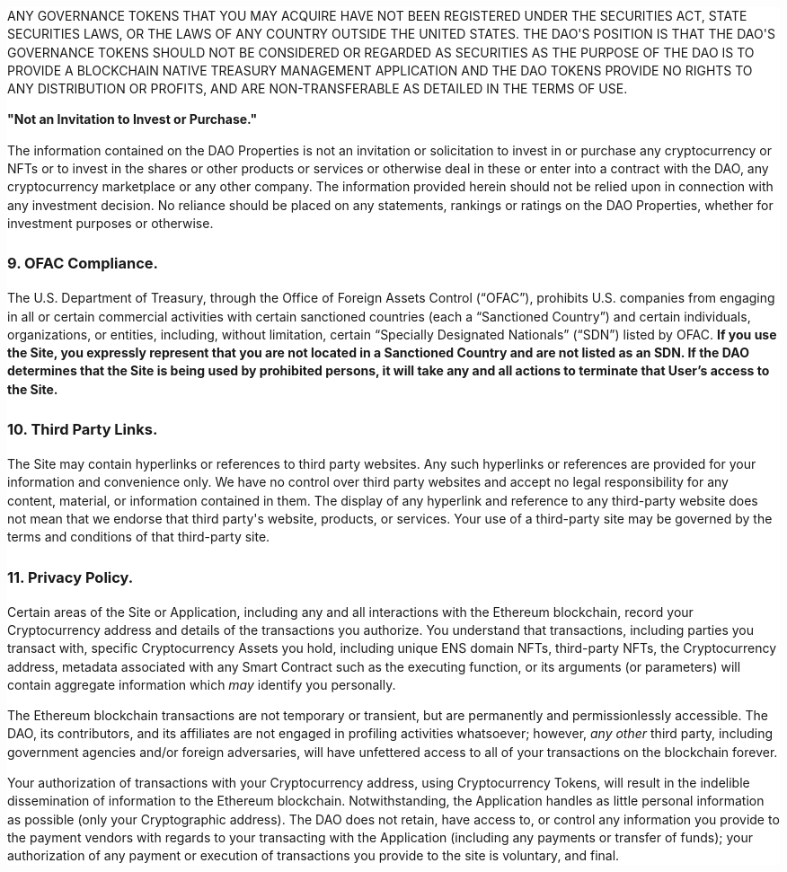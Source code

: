 ANY GOVERNANCE TOKENS THAT YOU MAY ACQUIRE HAVE NOT BEEN REGISTERED UNDER THE SECURITIES ACT, STATE SECURITIES LAWS, OR THE LAWS OF ANY COUNTRY OUTSIDE THE UNITED STATES. THE DAO'S POSITION IS THAT THE DAO'S GOVERNANCE TOKENS SHOULD NOT BE CONSIDERED OR REGARDED AS SECURITIES AS THE PURPOSE OF THE DAO IS TO PROVIDE A BLOCKCHAIN NATIVE TREASURY MANAGEMENT APPLICATION AND THE DAO TOKENS PROVIDE NO RIGHTS TO ANY DISTRIBUTION OR PROFITS, AND ARE NON-TRANSFERABLE AS DETAILED IN THE TERMS OF USE.

**"Not an Invitation to Invest or Purchase."**

The information contained on the DAO Properties is not an invitation or solicitation to invest in or purchase any cryptocurrency or NFTs or to invest in the shares or other products or services or otherwise deal in these or enter into a contract with the DAO, any cryptocurrency marketplace or any other company. The information provided herein should not be relied upon in connection with any investment decision. No reliance should be placed on any statements, rankings or ratings on the DAO Properties, whether for investment purposes or otherwise.

### 9. OFAC Compliance.

The U.S. Department of Treasury, through the Office of Foreign Assets Control (“OFAC”), prohibits U.S. companies from engaging in all or certain commercial activities with certain sanctioned countries (each a “Sanctioned Country”) and certain individuals, organizations, or entities, including, without limitation, certain “Specially Designated Nationals” (“SDN”) listed by OFAC. **If you use the Site, you expressly represent that you are not located in a Sanctioned Country and are not listed as an SDN. If the DAO determines that the Site is being used by prohibited persons, it will take any and all actions to terminate that User’s access to the Site.**

### 10. Third Party Links.

The Site may contain hyperlinks or references to third party websites. Any such hyperlinks or references are provided for your information and convenience only. We have no control over third party websites and accept no legal responsibility for any content, material, or information contained in them. The display of any hyperlink and reference to any third-party website does not mean that we endorse that third party's website, products, or services. Your use of a third-party site may be governed by the terms and conditions of that third-party site.

### 11. Privacy Policy.

Certain areas of the Site or Application, including any and all interactions with the Ethereum blockchain, record your Cryptocurrency address and details of the transactions you authorize. You understand that transactions, including parties you transact with, specific Cryptocurrency Assets you hold, including unique ENS domain NFTs, third-party NFTs, the Cryptocurrency address, metadata associated with any Smart Contract such as the executing function, or its arguments (or parameters) will contain aggregate information which _may_ identify you personally.

The Ethereum blockchain transactions are not temporary or transient, but are permanently and permissionlessly accessible. The DAO, its contributors, and its affiliates are not engaged in profiling activities whatsoever; however, _any other_ third party, including government agencies and/or foreign adversaries, will have unfettered access to all of your transactions on the blockchain forever.

Your authorization of transactions with your Cryptocurrency address, using Cryptocurrency Tokens, will result in the indelible dissemination of information to the Ethereum blockchain. Notwithstanding, the Application handles as little personal information as possible (only your Cryptographic address). The DAO does not retain, have access to, or control any information you provide to the payment vendors with regards to your transacting with the Application (including any payments or transfer of funds); your authorization of any payment or execution of transactions you provide to the site is voluntary, and final.
